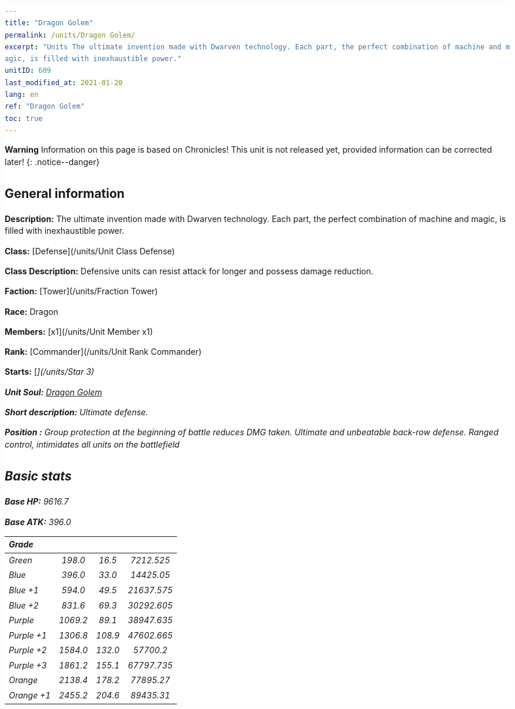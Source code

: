 ```yaml
---
title: "Dragon Golem"
permalink: /units/Dragon Golem/
excerpt: "Units The ultimate invention made with Dwarven technology. Each part, the perfect combination of machine and magic, is filled with inexhaustible power."
unitID: 609
last_modified_at: 2021-01-20
lang: en
ref: "Dragon Golem"
toc: true
---
```

**Warning** Information on this page is based on Chronicles! This unit is not released yet, provided information can be corrected later!
{: .notice--danger}

## General information
 **Description:** The ultimate invention made with Dwarven technology. Each part, the perfect combination of machine and magic, is filled with inexhaustible power.

 **Class:** [Defense](/units/Unit Class Defense)

 **Class Description:** Defensive units can resist attack for longer and possess damage reduction.

 **Faction:** [Tower](/units/Fraction Tower)

 **Race:** Dragon

 **Members:** [x1](/units/Unit Member x1)

 **Rank:** [Commander](/units/Unit Rank Commander)

 **Starts:** [<i class="fas fa-star"/><i class="fas fa-star"/><i class="fas fa-star"/>](/units/Star 3)

 **Unit Soul:** [ Dragon Golem](/Items/unt_70/)

 **Short description:** Ultimate defense.

 **Position :** Group protection at the beginning of battle reduces DMG taken. Ultimate and unbeatable back-row defense. Ranged control, intimidates all units on the battlefield

## Basic stats
 **Base HP:** 9616.7

 **Base ATK:** 396.0

  |          Grade      |   <i class="fas fa-fan"/>   | <i class="fas fa-shield-alt"/> |    <i class="fas fa-heart"/>   |
  |:--------------------|:--------:|:--------:|:--------:|
  | Green | 198.0 | 16.5 | 7212.525 |
  | Blue | 396.0 | 33.0 | 14425.05 |
  | Blue +1 | 594.0 | 49.5 | 21637.575 |
  | Blue +2 | 831.6 | 69.3 | 30292.605 |
  | Purple | 1069.2 | 89.1 | 38947.635 |
  | Purple +1 | 1306.8 | 108.9 | 47602.665 |
  | Purple +2 | 1584.0 | 132.0 | 57700.2 |
  | Purple +3 | 1861.2 | 155.1 | 67797.735 |
  | Orange | 2138.4 | 178.2 | 77895.27 |
  | Orange +1 | 2455.2 | 204.6 | 89435.31 |